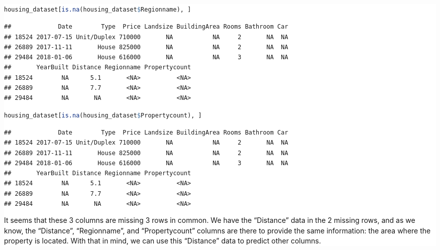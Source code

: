 ``` r
housing_dataset[is.na(housing_dataset$Regionname), ]
```

    ##             Date        Type  Price Landsize BuildingArea Rooms Bathroom Car
    ## 18524 2017-07-15 Unit/Duplex 710000       NA           NA     2       NA  NA
    ## 26889 2017-11-11       House 825000       NA           NA     2       NA  NA
    ## 29484 2018-01-06       House 616000       NA           NA     3       NA  NA
    ##       YearBuilt Distance Regionname Propertycount
    ## 18524        NA      5.1       <NA>          <NA>
    ## 26889        NA      7.7       <NA>          <NA>
    ## 29484        NA       NA       <NA>          <NA>

``` r
housing_dataset[is.na(housing_dataset$Propertycount), ]
```

    ##             Date        Type  Price Landsize BuildingArea Rooms Bathroom Car
    ## 18524 2017-07-15 Unit/Duplex 710000       NA           NA     2       NA  NA
    ## 26889 2017-11-11       House 825000       NA           NA     2       NA  NA
    ## 29484 2018-01-06       House 616000       NA           NA     3       NA  NA
    ##       YearBuilt Distance Regionname Propertycount
    ## 18524        NA      5.1       <NA>          <NA>
    ## 26889        NA      7.7       <NA>          <NA>
    ## 29484        NA       NA       <NA>          <NA>

It seems that these 3 columns are missing 3 rows in common. We have the
“Distance” data in the 2 missing rows, and as we know, the “Distance”,
“Regionname”, and “Propertycount” columns are there to provide the same
information: the area where the property is located. With that in mind,
we can use this “Distance” data to predict other columns.
